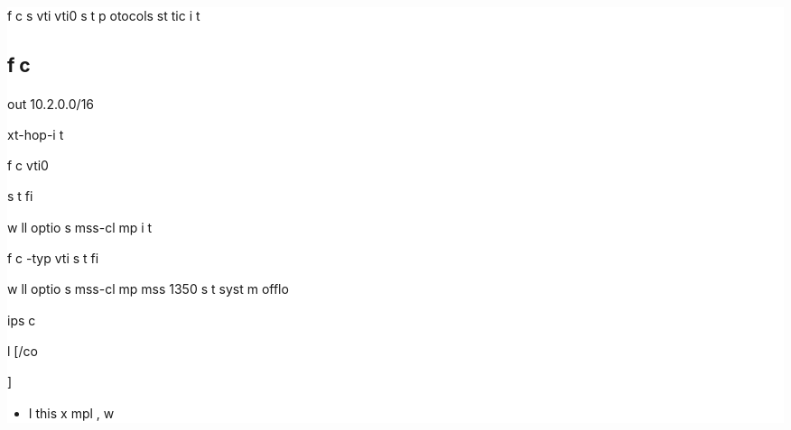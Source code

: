 f
c
s vti vti0 s
t p
otocols st
tic i
t

f
c
-
out
 10.2.0.0/16 

xt-hop-i
t

f
c
 vti0

s
t fi

w
ll optio
s mss-cl
mp i
t

f
c
-typ
 vti s
t fi

w
ll optio
s mss-cl
mp mss 1350 s
t syst
m offlo

 ips
c 



l
 \[/co

\]

- I
 this 
x
mpl
, w
 